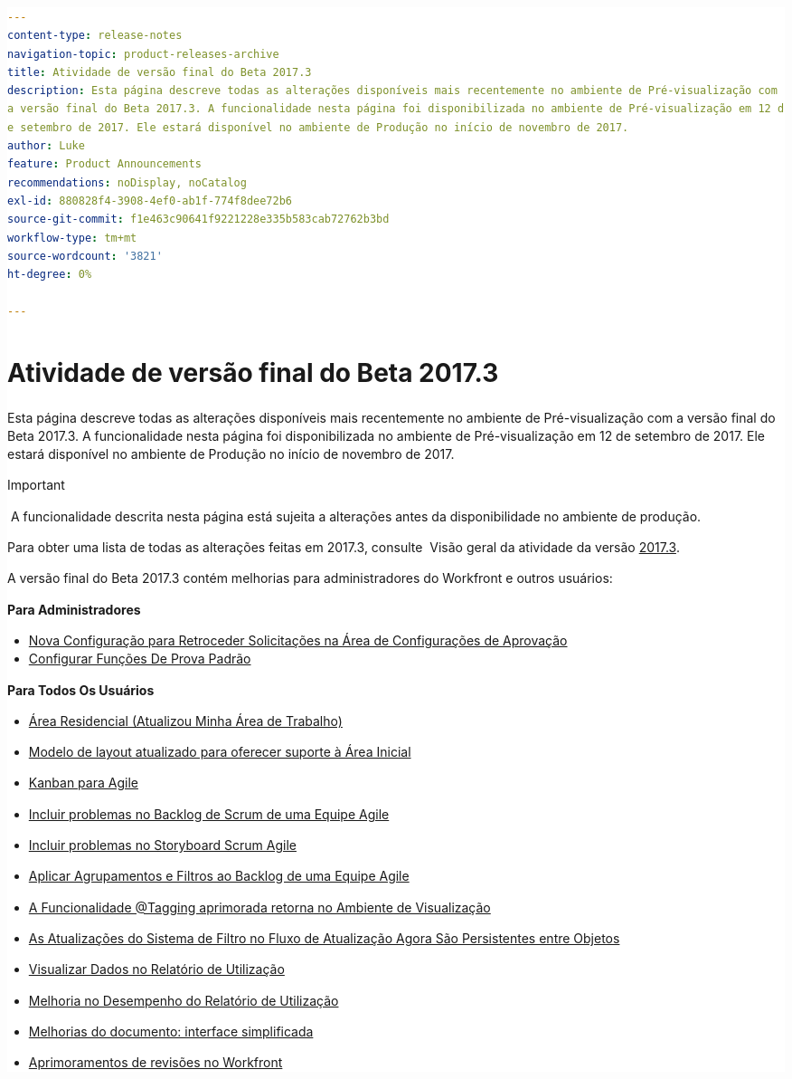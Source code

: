 ```yaml
---
content-type: release-notes
navigation-topic: product-releases-archive
title: Atividade de versão final do Beta 2017.3
description: Esta página descreve todas as alterações disponíveis mais recentemente no ambiente de Pré-visualização com a versão final do Beta 2017.3. A funcionalidade nesta página foi disponibilizada no ambiente de Pré-visualização em 12 de setembro de 2017. Ele estará disponível no ambiente de Produção no início de novembro de 2017.
author: Luke
feature: Product Announcements
recommendations: noDisplay, noCatalog
exl-id: 880828f4-3908-4ef0-ab1f-774f8dee72b6
source-git-commit: f1e463c90641f9221228e335b583cab72762b3bd
workflow-type: tm+mt
source-wordcount: '3821'
ht-degree: 0%

---
```


# Atividade de versão final do Beta 2017.3

Esta página descreve todas as alterações disponíveis mais recentemente no ambiente de Pré-visualização com a versão final do Beta 2017.3. A funcionalidade nesta página foi disponibilizada no ambiente de Pré-visualização em 12 de setembro de 2017. Ele estará disponível no ambiente de Produção no início de novembro de 2017.

>[!IMPORTANT]
>
> A funcionalidade descrita nesta página está sujeita a alterações antes da disponibilidade no ambiente de produção.

Para obter uma lista de todas as alterações feitas em 2017.3, consulte  Visão geral da atividade da versão [2017.3](../../../../product-announcements/product-releases/quarterly-release-archive/2017.3-release-activity/2017-3-release-activity-overview.md).

A versão final do Beta 2017.3 contém melhorias para administradores do Workfront e outros usuários:

**Para Administradores**

* [Nova Configuração para Retroceder Solicitações na Área de Configurações de Aprovação](#new-configuration-for-recalling-requests-in-the-approval-settings-area)
* [Configurar Funções De Prova Padrão](#configure-default-proof-roles)

**Para Todos Os Usuários**

* [Área Residencial (Atualizou Minha Área de Trabalho)](#home-area-updated-my-work-area)

* [Modelo de layout atualizado para oferecer suporte à Área Inicial](#updated-layout-template-to-support-the-home-area)

* [Kanban para Agile](#kanban-for-agile)
* [Incluir problemas no Backlog de Scrum de uma Equipe Agile](#include-issues-on-the-scrum-backlog-for-an-agile-team)
* [Incluir problemas no Storyboard Scrum Agile](#include-issues-on-the-scrum-agile-story-board)
* [Aplicar Agrupamentos e Filtros ao Backlog de uma Equipe Agile](#apply-groupings-and-filters-to-the-backlog-for-an-agile-team)
* [A Funcionalidade @Tagging aprimorada retorna no Ambiente de Visualização](#enhanced-tagging-functionality-returns-in-the-preview-environment)
* [As Atualizações do Sistema de Filtro no Fluxo de Atualização Agora São Persistentes entre Objetos](#filter-system-updates-in-the-update-stream-is-now-persistent-across-objects)
* [Visualizar Dados no Relatório de Utilização](#visualize-data-in-the-utilization-report)
* [Melhoria no Desempenho do Relatório de Utilização](#utilization-report-performance-improvement)
* [Melhorias do documento: interface simplificada](#document-enhancements-streamlined-interface)
* [Aprimoramentos de revisões no Workfront](#proofing-enhancements-within-workfront)